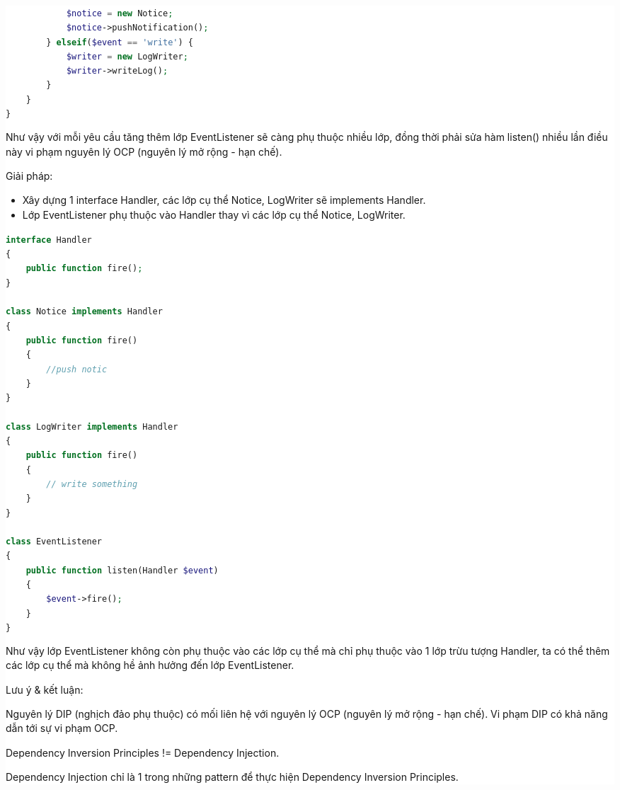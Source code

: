 ```php
            $notice = new Notice;
            $notice->pushNotification();
        } elseif($event == 'write') {
            $writer = new LogWriter;
            $writer->writeLog();
        }
    }
}
```
Như vậy với mỗi yêu cầu tăng thêm lớp EventListener sẽ càng phụ thuộc nhiều lớp, đồng thời phải sửa hàm listen() nhiều lần điều này vi phạm nguyên lý OCP (nguyên lý mở rộng - hạn chế).

Giải pháp:
 - Xây dựng 1 interface Handler, các lớp cụ thể Notice, LogWriter sẽ implements Handler.
 - Lớp EventListener phụ thuộc vào Handler thay vì các lớp cụ thể Notice, LogWriter.
```php
interface Handler
{
    public function fire();
}

class Notice implements Handler
{
    public function fire()
    {
        //push notic
    }
}

class LogWriter implements Handler
{
    public function fire()
    {
        // write something
    }
}

class EventListener
{
    public function listen(Handler $event)
    {
        $event->fire();
    }
}
```
Như vậy lớp EventListener không còn phụ thuộc vào các lớp cụ thể mà chỉ phụ thuộc vào 1 lớp trừu tượng Handler, ta có thể thêm các lớp cụ thể mà không hề ảnh hưởng đến lớp EventListener.

Lưu ý & kết luận:

Nguyên lý DIP (nghịch đảo phụ thuộc) có mối liên hệ với nguyên lý OCP (nguyên lý mở rộng - hạn chế). Vi phạm DIP có khả năng dẫn tới sự vi phạm OCP.

Dependency Inversion Principles != Dependency Injection.

Dependency Injection chỉ là 1 trong những pattern để thực hiện Dependency Inversion Principles.


